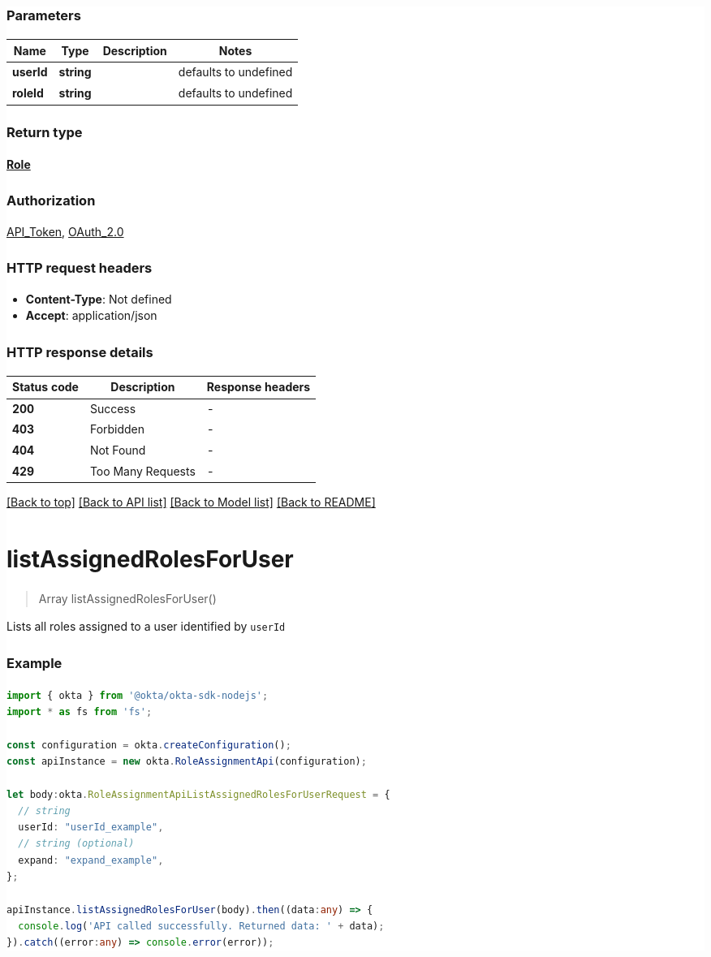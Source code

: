 
### Parameters

Name | Type | Description  | Notes
------------- | ------------- | ------------- | -------------
**userId** | **string** |  | defaults to undefined
**roleId** | **string** |  | defaults to undefined


### Return type

**[Role](Role.md)**

### Authorization

[API_Token](README.md#API_Token), [OAuth_2.0](README.md#OAuth_2.0)

### HTTP request headers

 - **Content-Type**: Not defined
 - **Accept**: application/json


### HTTP response details
| Status code | Description | Response headers |
|-------------|-------------|------------------|
**200** | Success |  -  |
**403** | Forbidden |  -  |
**404** | Not Found |  -  |
**429** | Too Many Requests |  -  |

[[Back to top]](#) [[Back to API list]](README.md#documentation-for-api-endpoints) [[Back to Model list]](README.md#documentation-for-models) [[Back to README]](README.md)

# **listAssignedRolesForUser**
> Array<Role> listAssignedRolesForUser()

Lists all roles assigned to a user identified by `userId`

### Example


```typescript
import { okta } from '@okta/okta-sdk-nodejs';
import * as fs from 'fs';

const configuration = okta.createConfiguration();
const apiInstance = new okta.RoleAssignmentApi(configuration);

let body:okta.RoleAssignmentApiListAssignedRolesForUserRequest = {
  // string
  userId: "userId_example",
  // string (optional)
  expand: "expand_example",
};

apiInstance.listAssignedRolesForUser(body).then((data:any) => {
  console.log('API called successfully. Returned data: ' + data);
}).catch((error:any) => console.error(error));
```
